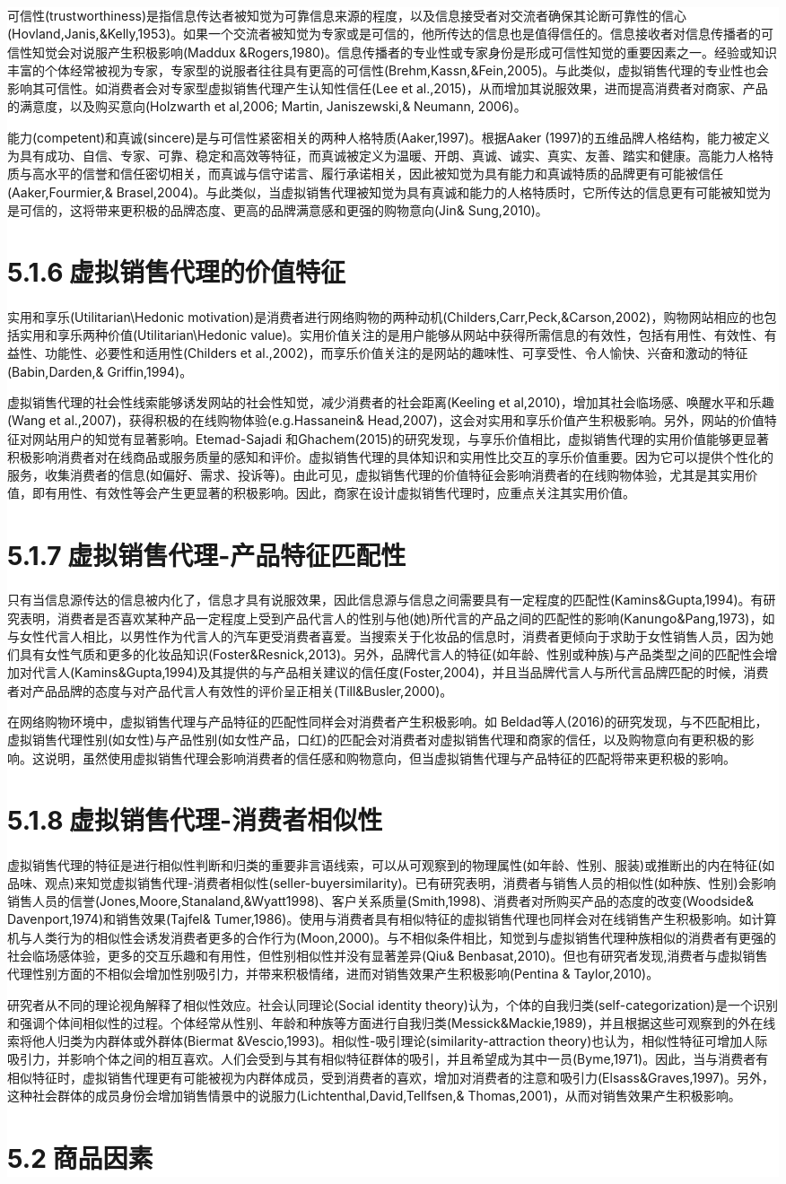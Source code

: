 可信性(trustworthiness)是指信息传达者被知觉为可靠信息来源的程度，以及信息接受者对交流者确保其论断可靠性的信心(Hovland,Janis,&Kelly,1953)。如果一个交流者被知觉为专家或是可信的，他所传达的信息也是值得信任的。信息接收者对信息传播者的可信性知觉会对说服产生积极影响(Maddux &Rogers,1980)。信息传播者的专业性或专家身份是形成可信性知觉的重要因素之一。经验或知识丰富的个体经常被视为专家，专家型的说服者往往具有更高的可信性(Brehm,Kassn,&Fein,2005)。与此类似，虚拟销售代理的专业性也会影响其可信性。如消费者会对专家型虚拟销售代理产生认知性信任(Lee et al.,2015)，从而增加其说服效果，进而提高消费者对商家、产品的满意度，以及购买意向(Holzwarth et al,2006; Martin, Janiszewski,& Neumann, 2006)。

能力(competent)和真诚(sincere)是与可信性紧密相关的两种人格特质(Aaker,1997)。根据Aaker (1997)的五维品牌人格结构，能力被定义为具有成功、自信、专家、可靠、稳定和高效等特征，而真诚被定义为温暖、开朗、真诚、诚实、真实、友善、踏实和健康。高能力人格特质与高水平的信誉和信任密切相关，而真诚与信守诺言、履行承诺相关，因此被知觉为具有能力和真诚特质的品牌更有可能被信任(Aaker,Fourmier,& Brasel,2004)。与此类似，当虚拟销售代理被知觉为具有真诚和能力的人格特质时，它所传达的信息更有可能被知觉为是可信的，这将带来更积极的品牌态度、更高的品牌满意感和更强的购物意向(Jin& Sung,2010)。

# 5.1.6 虚拟销售代理的价值特征

实用和享乐(Utilitarian\Hedonic motivation)是消费者进行网络购物的两种动机(Childers,Carr,Peck,&Carson,2002)，购物网站相应的也包括实用和享乐两种价值(Utilitarian\Hedonic value)。实用价值关注的是用户能够从网站中获得所需信息的有效性，包括有用性、有效性、有益性、功能性、必要性和适用性(Childers et al.,2002)，而享乐价值关注的是网站的趣味性、可享受性、令人愉快、兴奋和激动的特征(Babin,Darden,& Griffin,1994)。

虚拟销售代理的社会性线索能够诱发网站的社会性知觉，减少消费者的社会距离(Keeling et al,2010)，增加其社会临场感、唤醒水平和乐趣(Wang et al.,2007)，获得积极的在线购物体验(e.g.Hassanein& Head,2007)，这会对实用和享乐价值产生积极影响。另外，网站的价值特征对网站用户的知觉有显著影响。Etemad-Sajadi 和Ghachem(2015)的研究发现，与享乐价值相比，虚拟销售代理的实用价值能够更显著积极影响消费者对在线商品或服务质量的感知和评价。虚拟销售代理的具体知识和实用性比交互的享乐价值重要。因为它可以提供个性化的服务，收集消费者的信息(如偏好、需求、投诉等)。由此可见，虚拟销售代理的价值特征会影响消费者的在线购物体验，尤其是其实用价值，即有用性、有效性等会产生更显著的积极影响。因此，商家在设计虚拟销售代理时，应重点关注其实用价值。

# 5.1.7 虚拟销售代理-产品特征匹配性

只有当信息源传达的信息被内化了，信息才具有说服效果，因此信息源与信息之间需要具有一定程度的匹配性(Kamins&Gupta,1994)。有研究表明，消费者是否喜欢某种产品一定程度上受到产品代言人的性别与他(她)所代言的产品之间的匹配性的影响(Kanungo&Pang,1973)，如与女性代言人相比，以男性作为代言人的汽车更受消费者喜爱。当搜索关于化妆品的信息时，消费者更倾向于求助于女性销售人员，因为她们具有女性气质和更多的化妆品知识(Foster&Resnick,2013)。另外，品牌代言人的特征(如年龄、性别或种族)与产品类型之间的匹配性会增加对代言人(Kamins&Gupta,1994)及其提供的与产品相关建议的信任度(Foster,2004)，并且当品牌代言人与所代言品牌匹配的时候，消费者对产品品牌的态度与对产品代言人有效性的评价呈正相关(Till&Busler,2000)。

在网络购物环境中，虚拟销售代理与产品特征的匹配性同样会对消费者产生积极影响。如 Beldad等人(2016)的研究发现，与不匹配相比，虚拟销售代理性别(如女性)与产品性别(如女性产品，口红)的匹配会对消费者对虚拟销售代理和商家的信任，以及购物意向有更积极的影响。这说明，虽然使用虚拟销售代理会影响消费者的信任感和购物意向，但当虚拟销售代理与产品特征的匹配将带来更积极的影响。

# 5.1.8 虚拟销售代理-消费者相似性

虚拟销售代理的特征是进行相似性判断和归类的重要非言语线索，可以从可观察到的物理属性(如年龄、性别、服装)或推断出的内在特征(如品味、观点)来知觉虚拟销售代理-消费者相似性(seller-buyersimilarity)。已有研究表明，消费者与销售人员的相似性(如种族、性别)会影响销售人员的信誉(Jones,Moore,Stanaland,&Wyatt1998)、客户关系质量(Smith,1998)、消费者对所购买产品的态度的改变(Woodside& Davenport,1974)和销售效果(Tajfel& Tumer,1986)。使用与消费者具有相似特征的虚拟销售代理也同样会对在线销售产生积极影响。如计算机与人类行为的相似性会诱发消费者更多的合作行为(Moon,2000)。与不相似条件相比，知觉到与虚拟销售代理种族相似的消费者有更强的社会临场感体验，更多的交互乐趣和有用性，但性别相似性并没有显著差异(Qiu& Benbasat,2010)。但也有研究者发现,消费者与虚拟销售代理性别方面的不相似会增加性别吸引力，并带来积极情绪，进而对销售效果产生积极影响(Pentina & Taylor,2010)。

研究者从不同的理论视角解释了相似性效应。社会认同理论(Social identity theory)认为，个体的自我归类(self-categorization)是一个识别和强调个体间相似性的过程。个体经常从性别、年龄和种族等方面进行自我归类(Messick&Mackie,1989)，并且根据这些可观察到的外在线索将他人归类为内群体或外群体(Biermat &Vescio,1993)。相似性-吸引理论(similarity-attraction theory)也认为，相似性特征可增加人际吸引力，并影响个体之间的相互喜欢。人们会受到与其有相似特征群体的吸引，并且希望成为其中一员(Byme,1971)。因此，当与消费者有相似特征时，虚拟销售代理更有可能被视为内群体成员，受到消费者的喜欢，增加对消费者的注意和吸引力(Elsass&Graves,1997)。另外，这种社会群体的成员身份会增加销售情景中的说服力(Lichtenthal,David,Tellfsen,& Thomas,2001)，从而对销售效果产生积极影响。

# 5.2 商品因素
